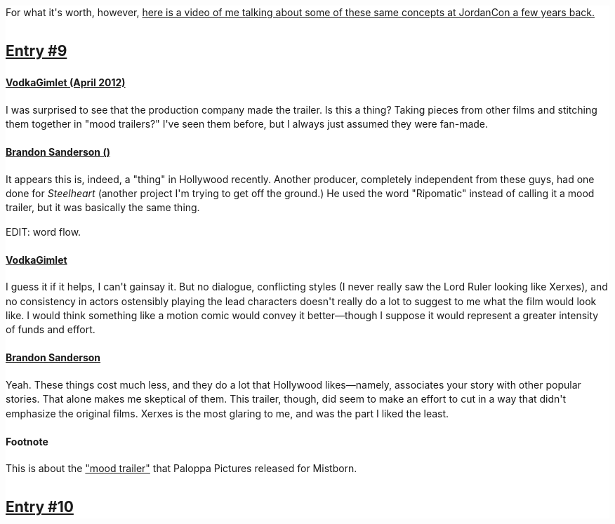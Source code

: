 For what it's worth, however,
[here is a video of me talking about some of these same concepts at JordanCon a few years back.](http://www.youtube.com/watch?v=JGi61f86e-s)

## [Entry #9](https://www.theoryland.com/intvmain.php?i=723#9)

#### [VodkaGimlet (April 2012)](http://www.reddit.com/r/Fantasy/comments/s0z4s/brandon_sanderson_posts_an_update_on_the_mistborn/c4a8ij2)

I was surprised to see that the production company made the trailer. Is this a thing? Taking pieces from other films and stitching them together in "mood trailers?" I've seen them before, but I always just assumed they were fan-made.

#### [Brandon Sanderson ()](http://www.reddit.com/r/Fantasy/comments/s0z4s/brandon_sanderson_posts_an_update_on_the_mistborn/c4a8lsc)

It appears this is, indeed, a "thing" in Hollywood recently. Another producer, completely independent from these guys, had one done for
*Steelheart*
(another project I'm trying to get off the ground.) He used the word "Ripomatic" instead of calling it a mood trailer, but it was basically the same thing.

EDIT: word flow.

#### [VodkaGimlet](http://www.reddit.com/r/Fantasy/comments/s0z4s/brandon_sanderson_posts_an_update_on_the_mistborn/c4a8s5y)

I guess it if it helps, I can't gainsay it. But no dialogue, conflicting styles (I never really saw the Lord Ruler looking like Xerxes), and no consistency in actors ostensibly playing the lead characters doesn't really do a lot to suggest to me what the film would look like. I would think something like a motion comic would convey it better—though I suppose it would represent a greater intensity of funds and effort.

#### [Brandon Sanderson](http://www.reddit.com/r/Fantasy/comments/s0z4s/brandon_sanderson_posts_an_update_on_the_mistborn/c4a92c0)

Yeah. These things cost much less, and they do a lot that Hollywood likes—namely, associates your story with other popular stories. That alone makes me skeptical of them. This trailer, though, did seem to make an effort to cut in a way that didn't emphasize the original films. Xerxes is the most glaring to me, and was the part I liked the least.

#### Footnote

This is about the
["mood trailer"](http://brandonsanderson.com/blog/1074/Mistborn-Movie-Update-and-Hugo-Nomination)
that Paloppa Pictures released for Mistborn.

## [Entry #10](https://www.theoryland.com/intvmain.php?i=723#10)
